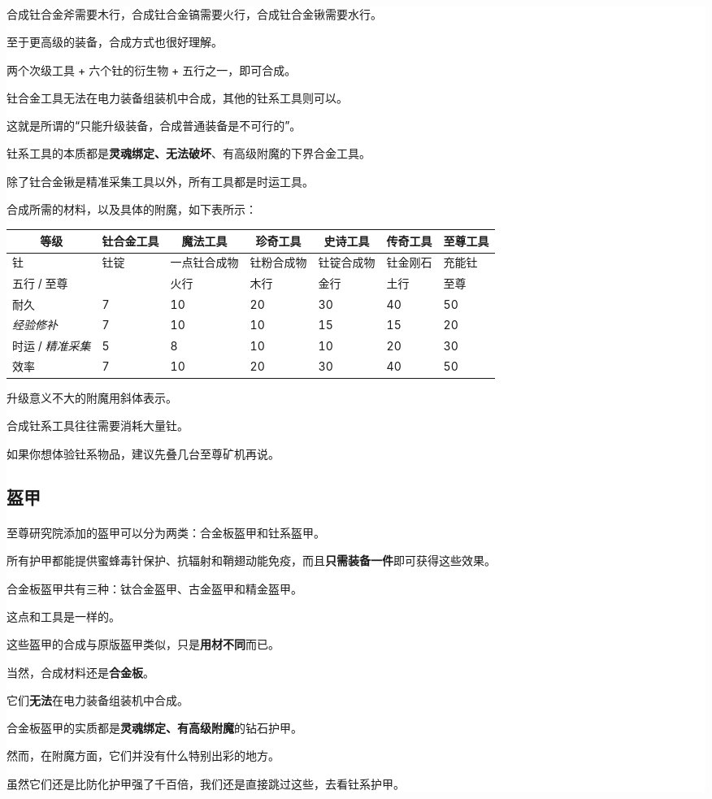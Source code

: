 合成钍合金斧需要木行，合成钍合金镐需要火行，合成钍合金锹需要水行。

至于更高级的装备，合成方式也很好理解。

两个次级工具 + 六个钍的衍生物 + 五行之一，即可合成。

钍合金工具无法在电力装备组装机中合成，其他的钍系工具则可以。

这就是所谓的“只能升级装备，合成普通装备是不可行的”。

 

钍系工具的本质都是**灵魂绑定、无法破坏**、有高级附魔的下界合金工具。

除了钍合金锹是精准采集工具以外，所有工具都是时运工具。

合成所需的材料，以及具体的附魔，如下表所示：

| 等级 | 钍合金工具 | 魔法工具 | 珍奇工具 | 史诗工具 | 传奇工具 | 至尊工具 |
|---|---|---|---|---|---|---|
| 钍 | 钍锭 | 一点钍合成物 | 钍粉合成物 | 钍锭合成物 | 钍金刚石 | 充能钍 |
| 五行 / 至尊 |  | 火行 | 木行 | 金行 | 土行 | 至尊 |
| 耐久 | 7 | 10 | 20 | 30 | 40 | 50 |
| *经验修补* | 7 | 10 | 10 | 15 | 15 | 20 |
| 时运 / *精准采集* | 5 | 8 | 10 | 10 | 20 | 30 |
| 效率 | 7 | 10 | 20 | 30 | 40 | 50 |

升级意义不大的附魔用斜体表示。

 

合成钍系工具往往需要消耗大量钍。

如果你想体验钍系物品，建议先叠几台至尊矿机再说。

## 盔甲

至尊研究院添加的盔甲可以分为两类：合金板盔甲和钍系盔甲。

所有护甲都能提供蜜蜂毒针保护、抗辐射和鞘翅动能免疫，而且**只需装备一件**即可获得这些效果。

 

合金板盔甲共有三种：钛合金盔甲、古金盔甲和精金盔甲。

这点和工具是一样的。

这些盔甲的合成与原版盔甲类似，只是**用材不同**而已。

当然，合成材料还是**合金板**。

它们**无法**在电力装备组装机中合成。

合金板盔甲的实质都是**灵魂绑定、有高级附魔**的钻石护甲。

然而，在附魔方面，它们并没有什么特别出彩的地方。

虽然它们还是比防化护甲强了千百倍，我们还是直接跳过这些，去看钍系护甲。
